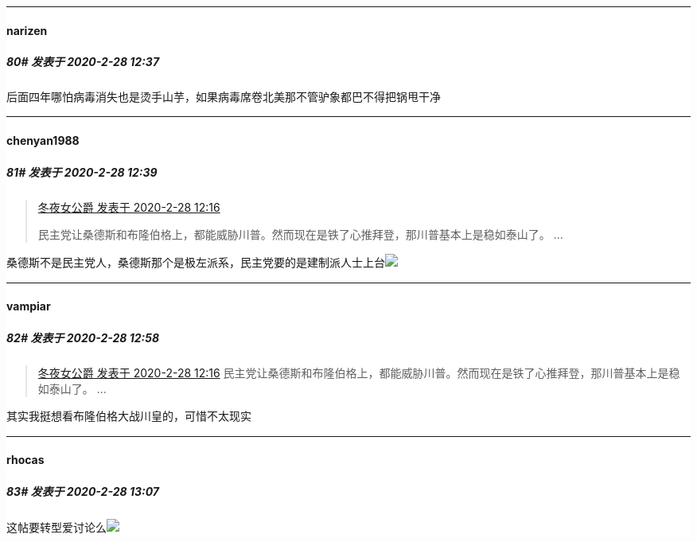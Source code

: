 *****

####  narizen  
##### 80#       发表于 2020-2-28 12:37




后面四年哪怕病毒消失也是烫手山芋，如果病毒席卷北美那不管驴象都巴不得把锅甩干净







*****

####  chenyan1988  
##### 81#       发表于 2020-2-28 12:39



<blockquote><a href="httphttps://bbs.saraba1st.com/2b/forum.php?mod=redirect&amp;goto=findpost&amp;pid=46554976&amp;ptid=1916155" target="_blank">冬夜女公爵 发表于 2020-2-28 12:16</a>

民主党让桑德斯和布隆伯格上，都能威胁川普。然而现在是铁了心推拜登，那川普基本上是稳如泰山了。 ...</blockquote>
桑德斯不是民主党人，桑德斯那个是极左派系，民主党要的是建制派人士上台<img src="https://static.saraba1st.com/image/smiley/face2017/065.png" referrerpolicy="no-referrer">







*****

####  vampiar  
##### 82#       发表于 2020-2-28 12:58



<blockquote><a href="httphttps://bbs.saraba1st.com/2b/forum.php?mod=redirect&amp;goto=findpost&amp;pid=46554976&amp;ptid=1916155" target="_blank">冬夜女公爵 发表于 2020-2-28 12:16</a>
民主党让桑德斯和布隆伯格上，都能威胁川普。然而现在是铁了心推拜登，那川普基本上是稳如泰山了。 ...</blockquote>
其实我挺想看布隆伯格大战川皇的，可惜不太现实







*****

####  rhocas  
##### 83#       发表于 2020-2-28 13:07




这帖要转型爱讨论么<img src="https://static.saraba1st.com/image/smiley/face2017/117.png" referrerpolicy="no-referrer">



